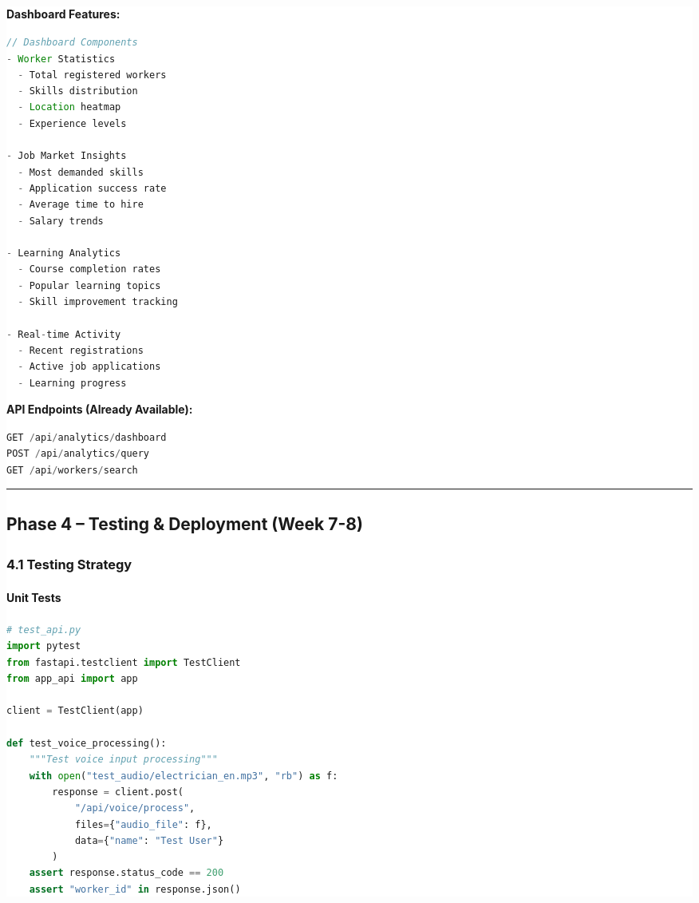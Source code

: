 **Dashboard Features:**

```javascript
// Dashboard Components
- Worker Statistics
  - Total registered workers
  - Skills distribution
  - Location heatmap
  - Experience levels

- Job Market Insights
  - Most demanded skills
  - Application success rate
  - Average time to hire
  - Salary trends

- Learning Analytics
  - Course completion rates
  - Popular learning topics
  - Skill improvement tracking

- Real-time Activity
  - Recent registrations
  - Active job applications
  - Learning progress
```

**API Endpoints (Already Available):**
```python
GET /api/analytics/dashboard
POST /api/analytics/query
GET /api/workers/search
```

---

## Phase 4 – Testing & Deployment (Week 7-8)

### 4.1 Testing Strategy

#### Unit Tests
```python
# test_api.py
import pytest
from fastapi.testclient import TestClient
from app_api import app

client = TestClient(app)

def test_voice_processing():
    """Test voice input processing"""
    with open("test_audio/electrician_en.mp3", "rb") as f:
        response = client.post(
            "/api/voice/process",
            files={"audio_file": f},
            data={"name": "Test User"}
        )
    assert response.status_code == 200
    assert "worker_id" in response.json()
```
